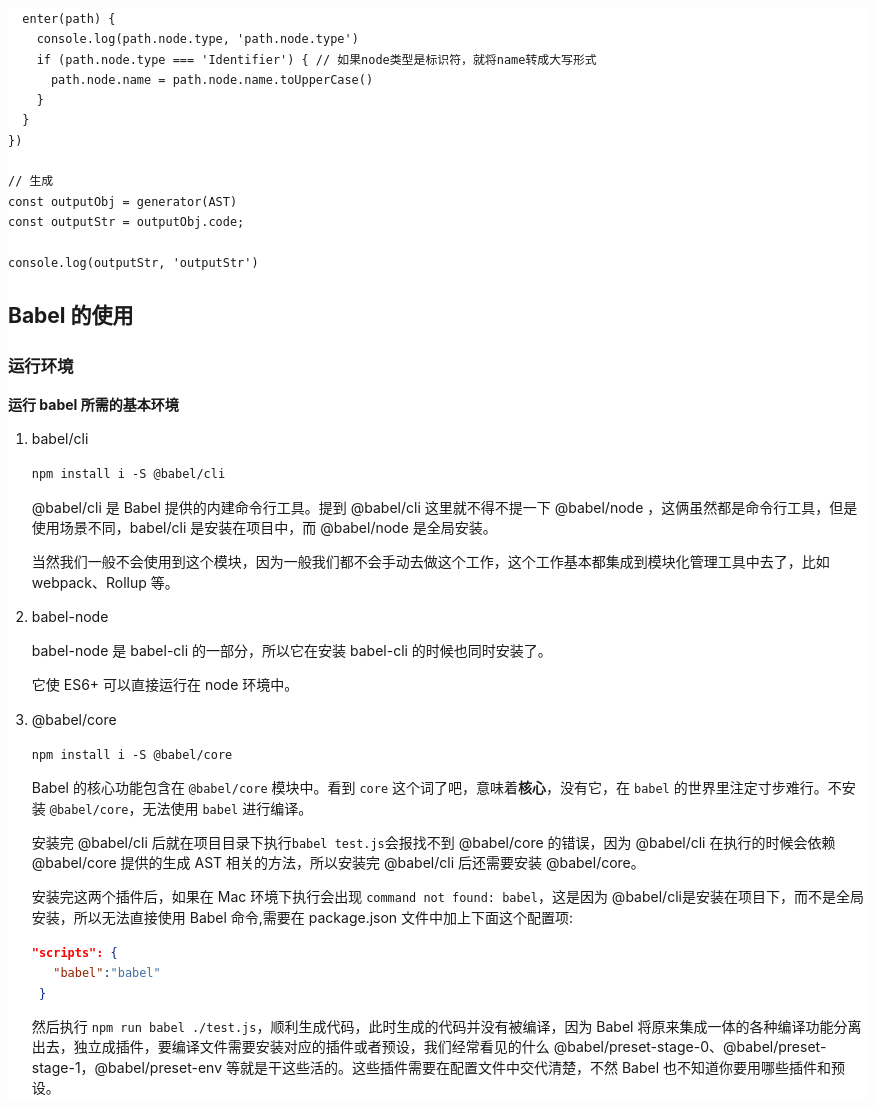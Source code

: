 ```less
  enter(path) {
    console.log(path.node.type, 'path.node.type')
    if (path.node.type === 'Identifier') { // 如果node类型是标识符，就将name转成大写形式
      path.node.name = path.node.name.toUpperCase()
    }
  }
})

// 生成
const outputObj = generator(AST)
const outputStr = outputObj.code;

console.log(outputStr, 'outputStr')
```



## Babel 的使用

### 运行环境

**运行 babel 所需的基本环境**

1. babel/cli

   `npm install i -S @babel/cli`

   @babel/cli 是 Babel 提供的内建命令行工具。提到 @babel/cli 这里就不得不提一下 @babel/node ，这俩虽然都是命令行工具，但是使用场景不同，babel/cli 是安装在项目中，而 @babel/node 是全局安装。

   当然我们一般不会使用到这个模块，因为一般我们都不会手动去做这个工作，这个工作基本都集成到模块化管理工具中去了，比如 webpack、Rollup 等。

2. babel-node

   babel-node 是 babel-cli 的一部分，所以它在安装 babel-cli 的时候也同时安装了。

   它使 ES6+ 可以直接运行在 node 环境中。

3. @babel/core

   `npm install i -S @babel/core`

   Babel 的核心功能包含在 `@babel/core` 模块中。看到 `core` 这个词了吧，意味着**核心**，没有它，在 `babel` 的世界里注定寸步难行。不安装 `@babel/core`，无法使用 `babel` 进行编译。

   安装完 @babel/cli 后就在项目目录下执行`babel test.js`会报找不到 @babel/core 的错误，因为 @babel/cli 在执行的时候会依赖 @babel/core 提供的生成 AST 相关的方法，所以安装完 @babel/cli 后还需要安装 @babel/core。

   安装完这两个插件后，如果在 Mac 环境下执行会出现 `command not found: babel`，这是因为 @babel/cli是安装在项目下，而不是全局安装，所以无法直接使用 Babel 命令,需要在 package.json 文件中加上下面这个配置项:

   ```json
   "scripts": {
      "babel":"babel"
    }
   ```

   然后执行 `npm run babel ./test.js`，顺利生成代码，此时生成的代码并没有被编译，因为 Babel 将原来集成一体的各种编译功能分离出去，独立成插件，要编译文件需要安装对应的插件或者预设，我们经常看见的什么 @babel/preset-stage-0、@babel/preset-stage-1，@babel/preset-env 等就是干这些活的。这些插件需要在配置文件中交代清楚，不然 Babel 也不知道你要用哪些插件和预设。
